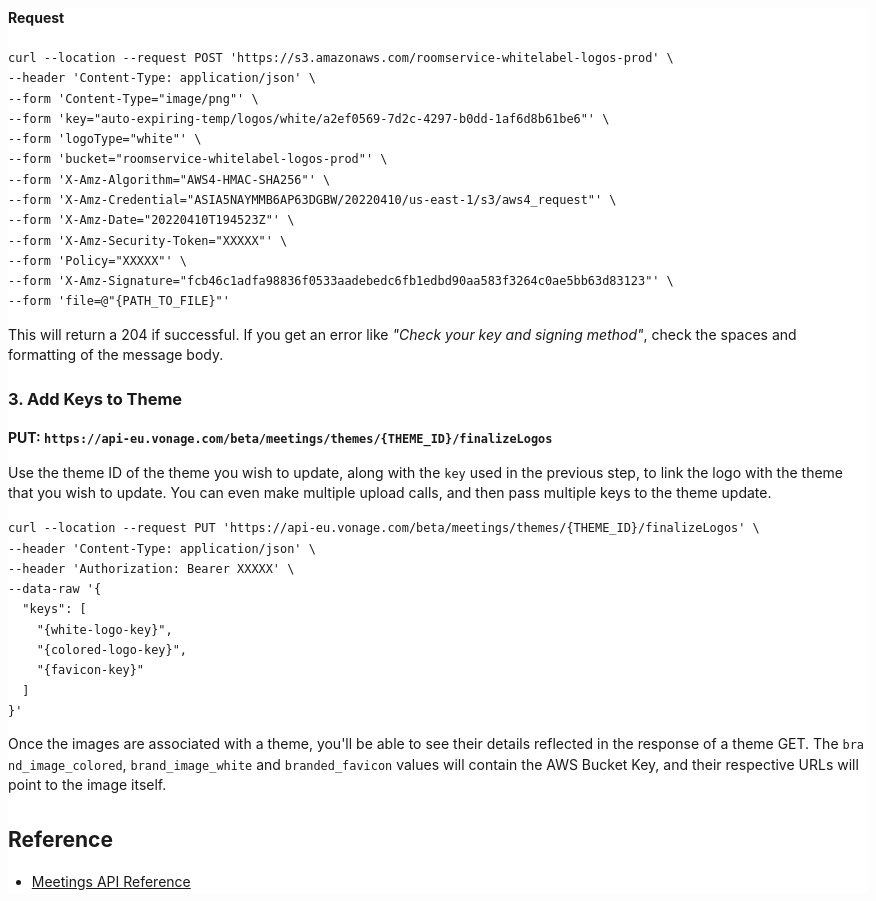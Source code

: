#### Request 

```
curl --location --request POST 'https://s3.amazonaws.com/roomservice-whitelabel-logos-prod' \
--header 'Content-Type: application/json' \
--form 'Content-Type="image/png"' \
--form 'key="auto-expiring-temp/logos/white/a2ef0569-7d2c-4297-b0dd-1af6d8b61be6"' \
--form 'logoType="white"' \
--form 'bucket="roomservice-whitelabel-logos-prod"' \
--form 'X-Amz-Algorithm="AWS4-HMAC-SHA256"' \
--form 'X-Amz-Credential="ASIA5NAYMMB6AP63DGBW/20220410/us-east-1/s3/aws4_request"' \
--form 'X-Amz-Date="20220410T194523Z"' \
--form 'X-Amz-Security-Token="XXXXX"' \
--form 'Policy="XXXXX"' \
--form 'X-Amz-Signature="fcb46c1adfa98836f0533aadebedc6fb1edbd90aa583f3264c0ae5bb63d83123"' \
--form 'file=@"{PATH_TO_FILE}"'
```

This will return a 204 if successful. If you get an error like _"Check your key and signing method"_, check the spaces and formatting of the message body. 


### 3. Add Keys to Theme

**PUT: `https://api-eu.vonage.com/beta/meetings/themes/{THEME_ID}/finalizeLogos`**

Use the theme ID of the theme you wish to update, along with the `key` used in the previous step, to link the logo with the theme that you wish to update. You can even make multiple upload calls, and then pass multiple keys to the theme update. 

```
curl --location --request PUT 'https://api-eu.vonage.com/beta/meetings/themes/{THEME_ID}/finalizeLogos' \
--header 'Content-Type: application/json' \
--header 'Authorization: Bearer XXXXX' \
--data-raw '{
  "keys": [
    "{white-logo-key}",
    "{colored-logo-key}",
    "{favicon-key}"
  ]
}'
```

Once the images are associated with a theme, you'll be able to see their details reflected in the response of a theme GET. The `brand_image_colored`, `brand_image_white` and `branded_favicon` values will contain the AWS Bucket Key, and their respective URLs will point to the image itself. 

## Reference

* [Meetings API Reference](/api/meetings)